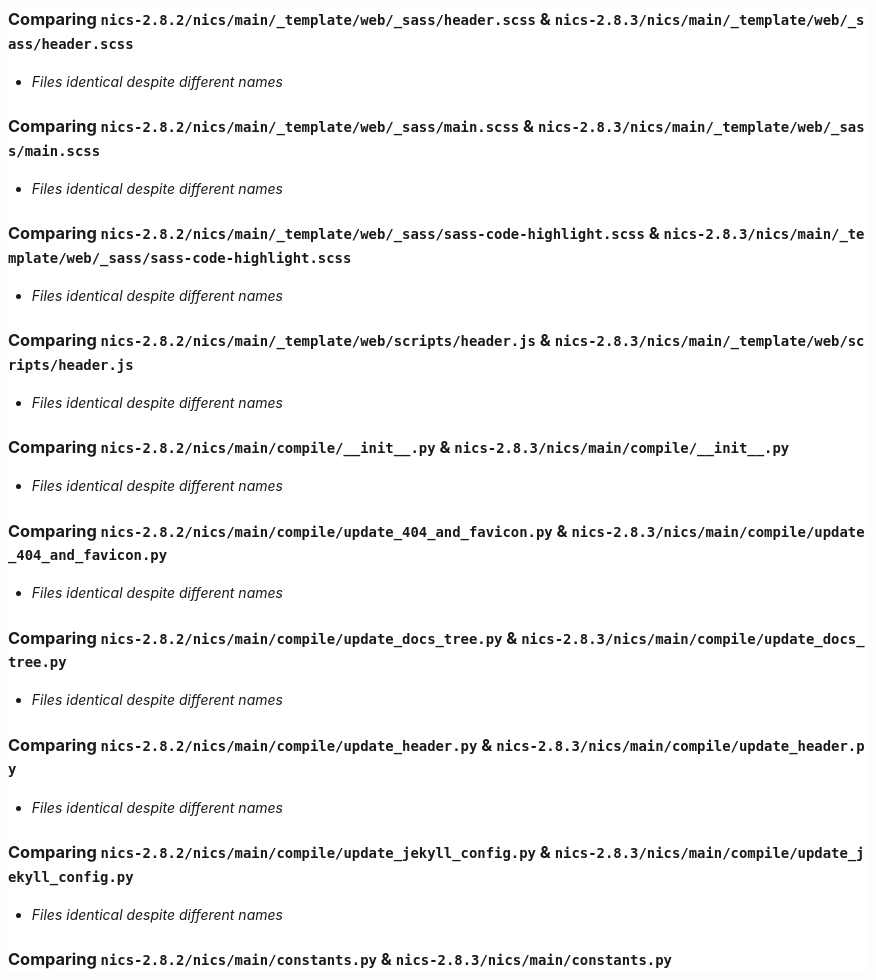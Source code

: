 ### Comparing `nics-2.8.2/nics/main/_template/web/_sass/header.scss` & `nics-2.8.3/nics/main/_template/web/_sass/header.scss`

 * *Files identical despite different names*

### Comparing `nics-2.8.2/nics/main/_template/web/_sass/main.scss` & `nics-2.8.3/nics/main/_template/web/_sass/main.scss`

 * *Files identical despite different names*

### Comparing `nics-2.8.2/nics/main/_template/web/_sass/sass-code-highlight.scss` & `nics-2.8.3/nics/main/_template/web/_sass/sass-code-highlight.scss`

 * *Files identical despite different names*

### Comparing `nics-2.8.2/nics/main/_template/web/scripts/header.js` & `nics-2.8.3/nics/main/_template/web/scripts/header.js`

 * *Files identical despite different names*

### Comparing `nics-2.8.2/nics/main/compile/__init__.py` & `nics-2.8.3/nics/main/compile/__init__.py`

 * *Files identical despite different names*

### Comparing `nics-2.8.2/nics/main/compile/update_404_and_favicon.py` & `nics-2.8.3/nics/main/compile/update_404_and_favicon.py`

 * *Files identical despite different names*

### Comparing `nics-2.8.2/nics/main/compile/update_docs_tree.py` & `nics-2.8.3/nics/main/compile/update_docs_tree.py`

 * *Files identical despite different names*

### Comparing `nics-2.8.2/nics/main/compile/update_header.py` & `nics-2.8.3/nics/main/compile/update_header.py`

 * *Files identical despite different names*

### Comparing `nics-2.8.2/nics/main/compile/update_jekyll_config.py` & `nics-2.8.3/nics/main/compile/update_jekyll_config.py`

 * *Files identical despite different names*

### Comparing `nics-2.8.2/nics/main/constants.py` & `nics-2.8.3/nics/main/constants.py`
